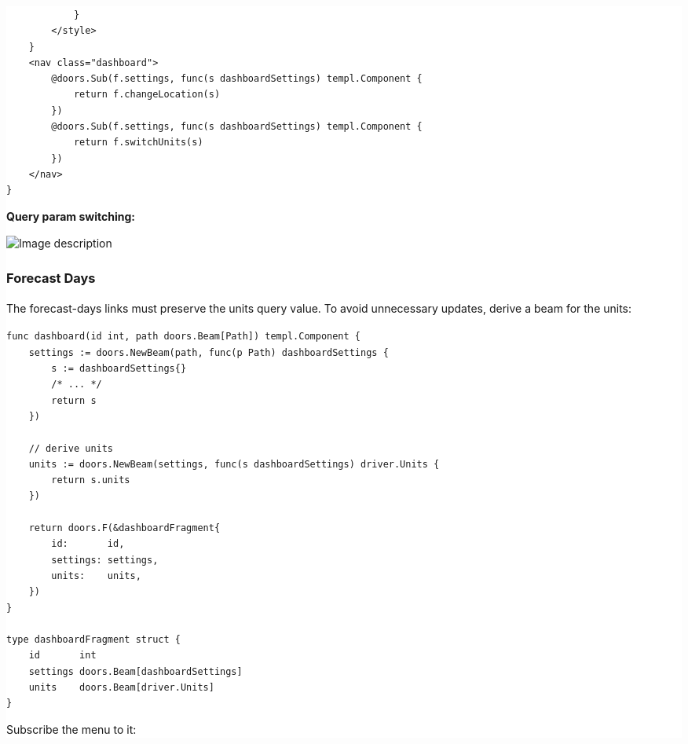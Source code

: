 ```templ
            }
        </style>
	}
	<nav class="dashboard">
		@doors.Sub(f.settings, func(s dashboardSettings) templ.Component {
			return f.changeLocation(s)
		})
		@doors.Sub(f.settings, func(s dashboardSettings) templ.Component {
			return f.switchUnits(s)
		})
	</nav>
}

```

**Query param switching:**

![Image description](https://dev-to-uploads.s3.amazonaws.com/uploads/articles/q7nds3ntgtd5j3b4yiq8.gif)

### Forecast Days

The forecast-days links must preserve the units query value. To avoid unnecessary updates, derive a beam for the units:

```templ
func dashboard(id int, path doors.Beam[Path]) templ.Component {
	settings := doors.NewBeam(path, func(p Path) dashboardSettings {
		s := dashboardSettings{}
		/* ... */
		return s
	})

	// derive units
	units := doors.NewBeam(settings, func(s dashboardSettings) driver.Units {
		return s.units
	})

	return doors.F(&dashboardFragment{
		id:       id,
		settings: settings,
		units:    units,
	})
}

type dashboardFragment struct {
	id       int
	settings doors.Beam[dashboardSettings]
	units    doors.Beam[driver.Units]
}
```

Subscribe the menu to it:
